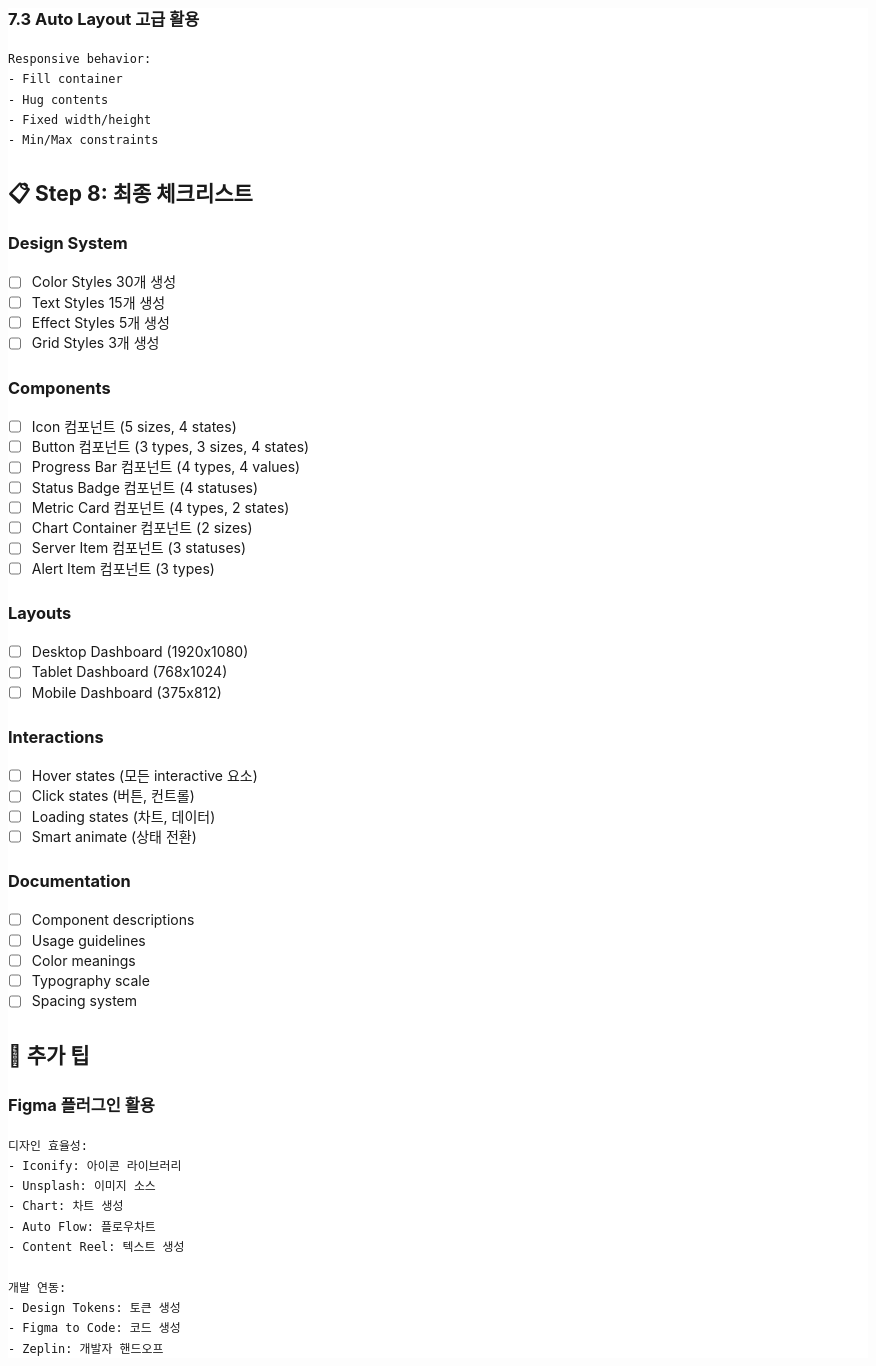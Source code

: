 ### 7.3 Auto Layout 고급 활용
```
Responsive behavior:
- Fill container
- Hug contents  
- Fixed width/height
- Min/Max constraints
```

## 📋 Step 8: 최종 체크리스트

### Design System
- [ ] Color Styles 30개 생성
- [ ] Text Styles 15개 생성
- [ ] Effect Styles 5개 생성
- [ ] Grid Styles 3개 생성

### Components  
- [ ] Icon 컴포넌트 (5 sizes, 4 states)
- [ ] Button 컴포넌트 (3 types, 3 sizes, 4 states)
- [ ] Progress Bar 컴포넌트 (4 types, 4 values)
- [ ] Status Badge 컴포넌트 (4 statuses)
- [ ] Metric Card 컴포넌트 (4 types, 2 states)
- [ ] Chart Container 컴포넌트 (2 sizes)
- [ ] Server Item 컴포넌트 (3 statuses)
- [ ] Alert Item 컴포넌트 (3 types)

### Layouts
- [ ] Desktop Dashboard (1920x1080)
- [ ] Tablet Dashboard (768x1024)
- [ ] Mobile Dashboard (375x812)

### Interactions
- [ ] Hover states (모든 interactive 요소)
- [ ] Click states (버튼, 컨트롤)
- [ ] Loading states (차트, 데이터)
- [ ] Smart animate (상태 전환)

### Documentation
- [ ] Component descriptions
- [ ] Usage guidelines  
- [ ] Color meanings
- [ ] Typography scale
- [ ] Spacing system

## 🚀 추가 팁

### Figma 플러그인 활용
```
디자인 효율성:
- Iconify: 아이콘 라이브러리
- Unsplash: 이미지 소스
- Chart: 차트 생성
- Auto Flow: 플로우차트
- Content Reel: 텍스트 생성

개발 연동:
- Design Tokens: 토큰 생성
- Figma to Code: 코드 생성
- Zeplin: 개발자 핸드오프
```